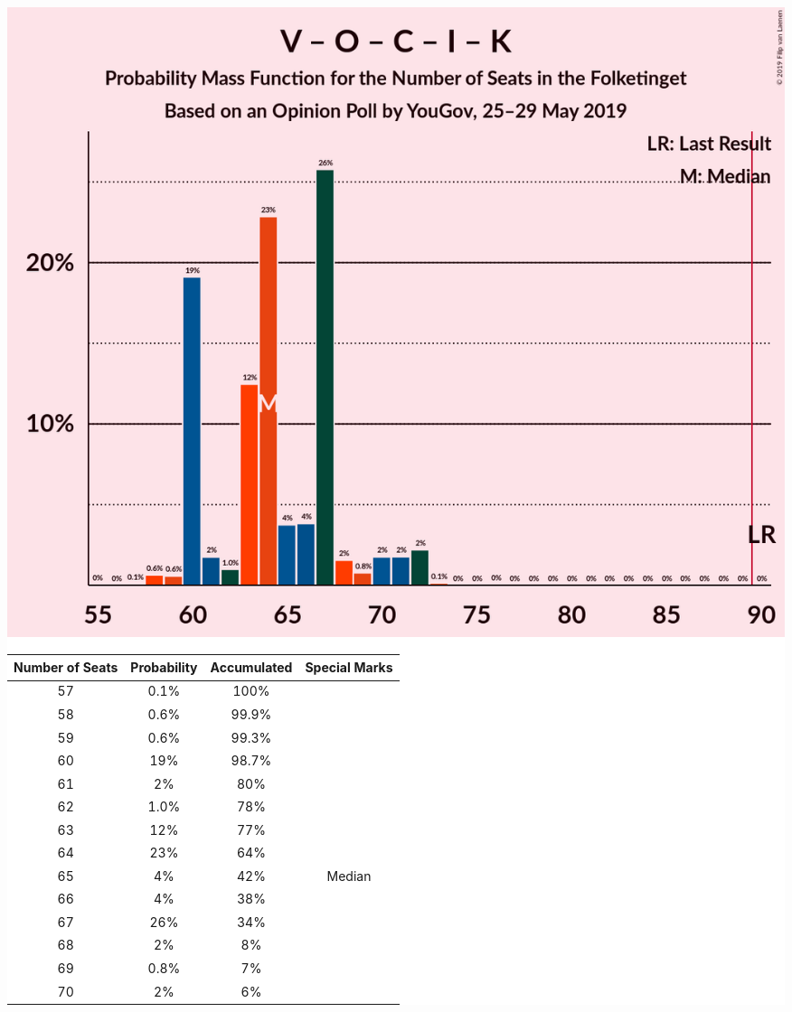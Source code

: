 ![Graph with seats probability mass function not yet produced](2019-05-29-YouGov-coalitions-seats-pmf-v–o–c–i–k.png "Seats Probability Mass Function")

| Number of Seats | Probability | Accumulated | Special Marks |
|:---------------:|:-----------:|:-----------:|:-------------:|
| 57 | 0.1% | 100% |  |
| 58 | 0.6% | 99.9% |  |
| 59 | 0.6% | 99.3% |  |
| 60 | 19% | 98.7% |  |
| 61 | 2% | 80% |  |
| 62 | 1.0% | 78% |  |
| 63 | 12% | 77% |  |
| 64 | 23% | 64% |  |
| 65 | 4% | 42% | Median |
| 66 | 4% | 38% |  |
| 67 | 26% | 34% |  |
| 68 | 2% | 8% |  |
| 69 | 0.8% | 7% |  |
| 70 | 2% | 6% |  |